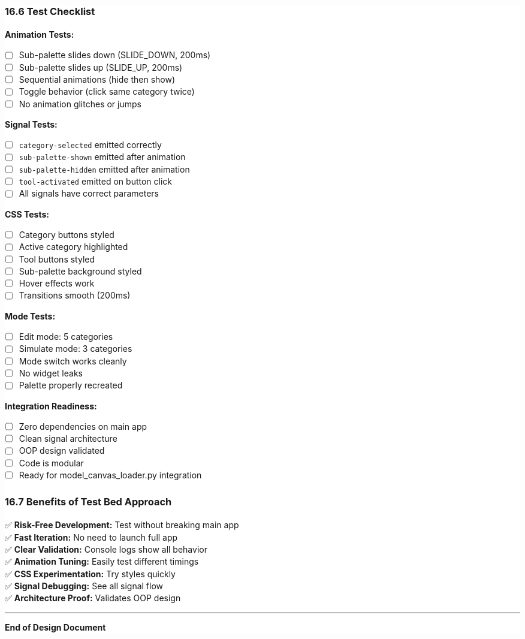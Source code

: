 ### 16.6 Test Checklist

**Animation Tests:**
- [ ] Sub-palette slides down (SLIDE_DOWN, 200ms)
- [ ] Sub-palette slides up (SLIDE_UP, 200ms)
- [ ] Sequential animations (hide then show)
- [ ] Toggle behavior (click same category twice)
- [ ] No animation glitches or jumps

**Signal Tests:**
- [ ] `category-selected` emitted correctly
- [ ] `sub-palette-shown` emitted after animation
- [ ] `sub-palette-hidden` emitted after animation
- [ ] `tool-activated` emitted on button click
- [ ] All signals have correct parameters

**CSS Tests:**
- [ ] Category buttons styled
- [ ] Active category highlighted
- [ ] Tool buttons styled
- [ ] Sub-palette background styled
- [ ] Hover effects work
- [ ] Transitions smooth (200ms)

**Mode Tests:**
- [ ] Edit mode: 5 categories
- [ ] Simulate mode: 3 categories
- [ ] Mode switch works cleanly
- [ ] No widget leaks
- [ ] Palette properly recreated

**Integration Readiness:**
- [ ] Zero dependencies on main app
- [ ] Clean signal architecture
- [ ] OOP design validated
- [ ] Code is modular
- [ ] Ready for model_canvas_loader.py integration

### 16.7 Benefits of Test Bed Approach

✅ **Risk-Free Development:** Test without breaking main app  
✅ **Fast Iteration:** No need to launch full app  
✅ **Clear Validation:** Console logs show all behavior  
✅ **Animation Tuning:** Easily test different timings  
✅ **CSS Experimentation:** Try styles quickly  
✅ **Signal Debugging:** See all signal flow  
✅ **Architecture Proof:** Validates OOP design  

---

**End of Design Document**
